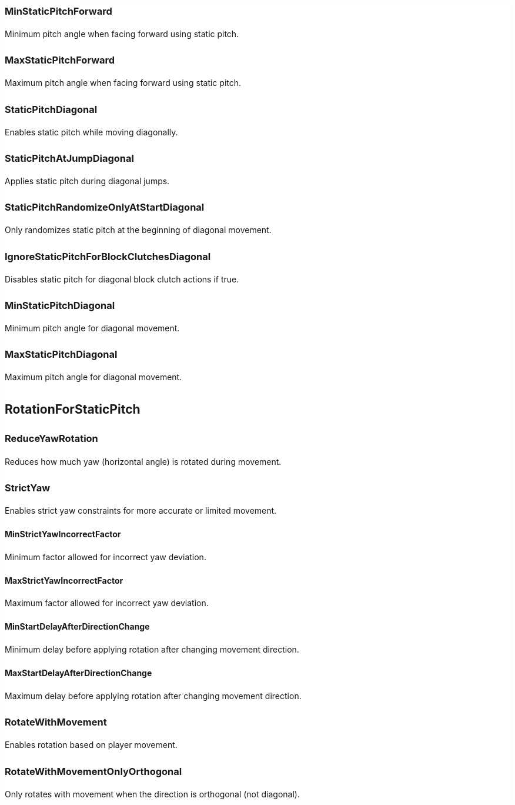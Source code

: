### MinStaticPitchForward  
Minimum pitch angle when facing forward using static pitch.

### MaxStaticPitchForward  
Maximum pitch angle when facing forward using static pitch.

### StaticPitchDiagonal  
Enables static pitch while moving diagonally.

### StaticPitchAtJumpDiagonal  
Applies static pitch during diagonal jumps.

### StaticPitchRandomizeOnlyAtStartDiagonal  
Only randomizes static pitch at the beginning of diagonal movement.

### IgnoreStaticPitchForBlockClutchesDiagonal  
Disables static pitch for diagonal block clutch actions if true.

### MinStaticPitchDiagonal  
Minimum pitch angle for diagonal movement.

### MaxStaticPitchDiagonal  
Maximum pitch angle for diagonal movement.

## RotationForStaticPitch
### ReduceYawRotation  
Reduces how much yaw (horizontal angle) is rotated during movement.

### StrictYaw  
Enables strict yaw constraints for more accurate or limited movement.

#### MinStrictYawIncorrectFactor  
Minimum factor allowed for incorrect yaw deviation.

#### MaxStrictYawIncorrectFactor  
Maximum factor allowed for incorrect yaw deviation.

#### MinStartDelayAfterDirectionChange  
Minimum delay before applying rotation after changing movement direction.

#### MaxStartDelayAfterDirectionChange  
Maximum delay before applying rotation after changing movement direction.

### RotateWithMovement  
Enables rotation based on player movement.

### RotateWithMovementOnlyOrthogonal  
Only rotates with movement when the direction is orthogonal (not diagonal).
